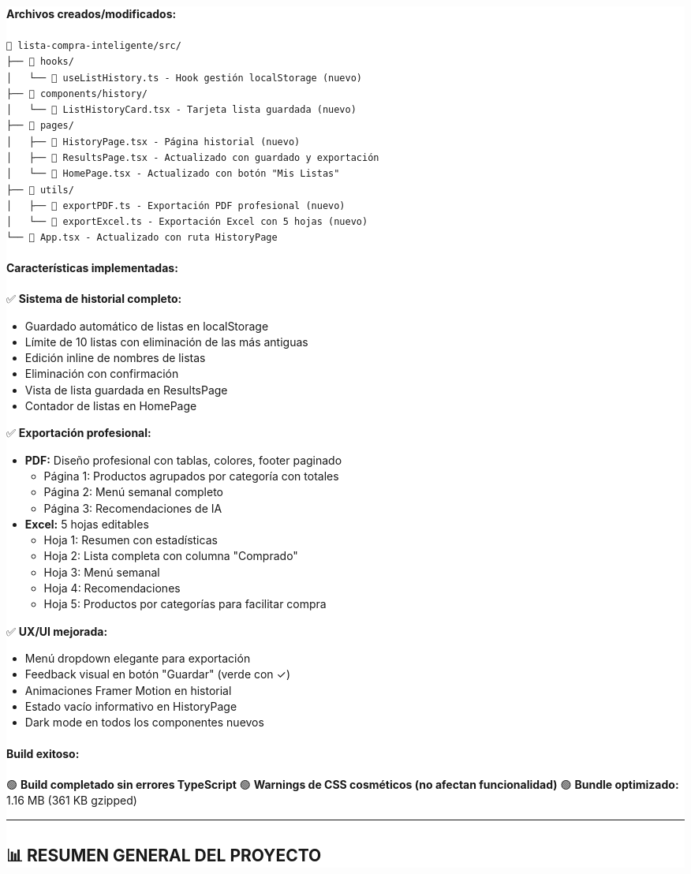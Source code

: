#### Archivos creados/modificados:
```
📁 lista-compra-inteligente/src/
├── 📁 hooks/
│   └── 📄 useListHistory.ts - Hook gestión localStorage (nuevo)
├── 📁 components/history/
│   └── 📄 ListHistoryCard.tsx - Tarjeta lista guardada (nuevo)
├── 📁 pages/
│   ├── 📄 HistoryPage.tsx - Página historial (nuevo)
│   ├── 📄 ResultsPage.tsx - Actualizado con guardado y exportación
│   └── 📄 HomePage.tsx - Actualizado con botón "Mis Listas"
├── 📁 utils/
│   ├── 📄 exportPDF.ts - Exportación PDF profesional (nuevo)
│   └── 📄 exportExcel.ts - Exportación Excel con 5 hojas (nuevo)
└── 📄 App.tsx - Actualizado con ruta HistoryPage
```

#### Características implementadas:
✅ **Sistema de historial completo:**
- Guardado automático de listas en localStorage
- Límite de 10 listas con eliminación de las más antiguas
- Edición inline de nombres de listas
- Eliminación con confirmación
- Vista de lista guardada en ResultsPage
- Contador de listas en HomePage

✅ **Exportación profesional:**
- **PDF:** Diseño profesional con tablas, colores, footer paginado
  - Página 1: Productos agrupados por categoría con totales
  - Página 2: Menú semanal completo
  - Página 3: Recomendaciones de IA
- **Excel:** 5 hojas editables
  - Hoja 1: Resumen con estadísticas
  - Hoja 2: Lista completa con columna "Comprado"
  - Hoja 3: Menú semanal
  - Hoja 4: Recomendaciones
  - Hoja 5: Productos por categorías para facilitar compra

✅ **UX/UI mejorada:**
- Menú dropdown elegante para exportación
- Feedback visual en botón "Guardar" (verde con ✓)
- Animaciones Framer Motion en historial
- Estado vacío informativo en HistoryPage
- Dark mode en todos los componentes nuevos

#### Build exitoso:
🟢 **Build completado sin errores TypeScript**
🟢 **Warnings de CSS cosméticos (no afectan funcionalidad)**
🟢 **Bundle optimizado:** 1.16 MB (361 KB gzipped)

---

## 📊 RESUMEN GENERAL DEL PROYECTO
